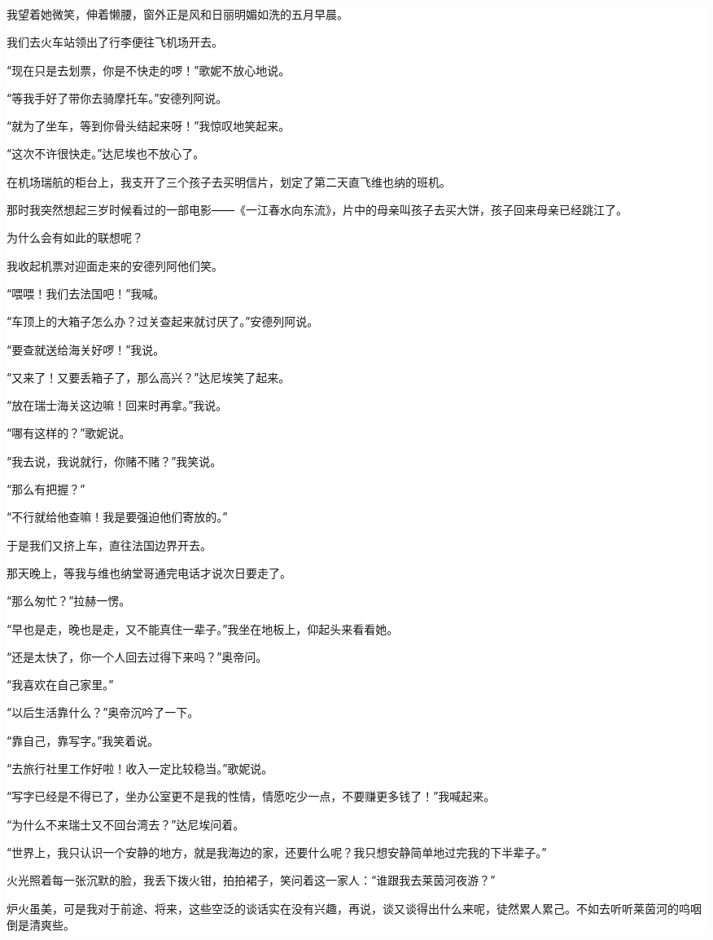 我望着她微笑，伸着懒腰，窗外正是风和日丽明媚如洗的五月早晨。

我们去火车站领出了行李便往飞机场开去。

“现在只是去划票，你是不快走的啰！”歌妮不放心地说。

“等我手好了带你去骑摩托车。”安德列阿说。

“就为了坐车，等到你骨头结起来呀！”我惊叹地笑起来。

“这次不许很快走。”达尼埃也不放心了。

在机场瑞航的柜台上，我支开了三个孩子去买明信片，划定了第二天直飞维也纳的班机。

那时我突然想起三岁时候看过的一部电影——《一江春水向东流》，片中的母亲叫孩子去买大饼，孩子回来母亲已经跳江了。

为什么会有如此的联想呢？

我收起机票对迎面走来的安德列阿他们笑。

“喂喂！我们去法国吧！”我喊。

“车顶上的大箱子怎么办？过关查起来就讨厌了。”安德列阿说。

“要查就送给海关好啰！”我说。

“又来了！又要丢箱子了，那么高兴？”达尼埃笑了起来。

“放在瑞士海关这边嘛！回来时再拿。”我说。

“哪有这样的？”歌妮说。

“我去说，我说就行，你赌不赌？”我笑说。

“那么有把握？”

“不行就给他查嘛！我是要强迫他们寄放的。”

于是我们又挤上车，直往法国边界开去。

那天晚上，等我与维也纳堂哥通完电话才说次日要走了。

“那么匆忙？”拉赫一愣。

“早也是走，晚也是走，又不能真住一辈子。”我坐在地板上，仰起头来看看她。

“还是太快了，你一个人回去过得下来吗？”奥帝问。

“我喜欢在自己家里。”

“以后生活靠什么？”奥帝沉吟了一下。

“靠自己，靠写字。”我笑着说。

“去旅行社里工作好啦！收入一定比较稳当。”歌妮说。

“写字已经是不得已了，坐办公室更不是我的性情，情愿吃少一点，不要赚更多钱了！”我喊起来。

“为什么不来瑞士又不回台湾去？”达尼埃问着。

“世界上，我只认识一个安静的地方，就是我海边的家，还要什么呢？我只想安静简单地过完我的下半辈子。”

火光照着每一张沉默的脸，我丢下拨火钳，拍拍裙子，笑问着这一家人：“谁跟我去莱茵河夜游？”

炉火虽美，可是我对于前途、将来，这些空泛的谈话实在没有兴趣，再说，谈又谈得出什么来呢，徒然累人累己。不如去听听莱茵河的呜咽倒是清爽些。
